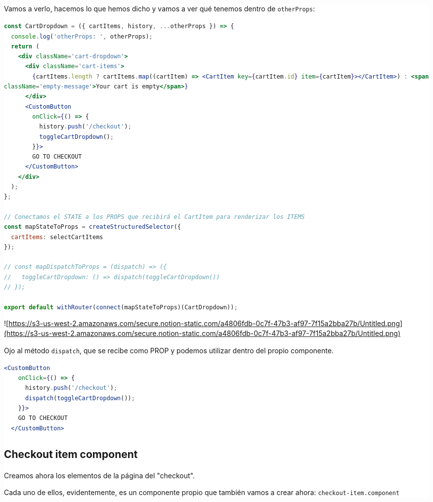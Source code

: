 Vamos a verlo, hacemos lo que hemos dicho y vamos a ver qué tenemos dentro de `otherProps`:

```jsx
const CartDropdown = ({ cartItems, history, ...otherProps }) => {
  console.log('otherProps: ', otherProps);
  return (
    <div className='cart-dropdown'>
      <div className='cart-items'>
        {cartItems.length ? cartItems.map((cartItem) => <CartItem key={cartItem.id} item={cartItem}></CartItem>) : <span className='empty-message'>Your cart is empty</span>}
      </div>
      <CustomButton
        onClick={() => {
          history.push('/checkout');
          toggleCartDropdown();
        }}>
        GO TO CHECKOUT
      </CustomButton>
    </div>
  );
};

// Conectamos el STATE a los PROPS que recibirá el CartItem para renderizar los ITEMS
const mapStateToProps = createStructuredSelector({
  cartItems: selectCartItems
});

// const mapDispatchToProps = (dispatch) => ({
//   toggleCartDropdown: () => dispatch(toggleCartDropdown())
// });

export default withRouter(connect(mapStateToProps)(CartDropdown));
```

![https://s3-us-west-2.amazonaws.com/secure.notion-static.com/a4806fdb-0c7f-47b3-af97-7f15a2bba27b/Untitled.png](https://s3-us-west-2.amazonaws.com/secure.notion-static.com/a4806fdb-0c7f-47b3-af97-7f15a2bba27b/Untitled.png)

Ojo al método `dispatch`, que se recibe como PROP y podemos utilizar dentro del propio componente.

```jsx
<CustomButton
    onClick={() => {
      history.push('/checkout');
      dispatch(toggleCartDropdown());
    }}>
    GO TO CHECKOUT
  </CustomButton>
```

## Checkout item component

Creamos ahora los elementos de la página del "checkout". 

Cada uno de ellos, evidentemente, es un componente propio que también vamos a crear ahora: `checkout-item.component`
